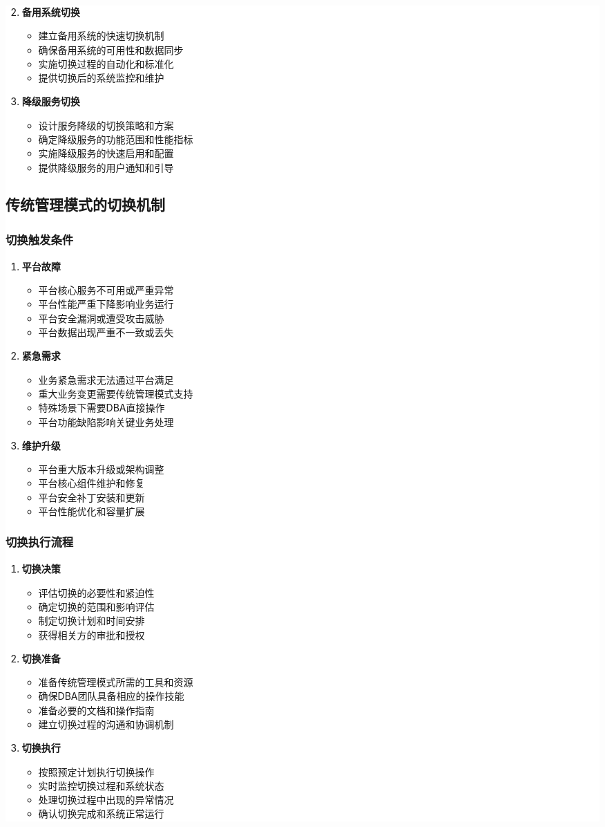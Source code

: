 2. **备用系统切换**
   - 建立备用系统的快速切换机制
   - 确保备用系统的可用性和数据同步
   - 实施切换过程的自动化和标准化
   - 提供切换后的系统监控和维护

3. **降级服务切换**
   - 设计服务降级的切换策略和方案
   - 确定降级服务的功能范围和性能指标
   - 实施降级服务的快速启用和配置
   - 提供降级服务的用户通知和引导

## 传统管理模式的切换机制

### 切换触发条件

1. **平台故障**
   - 平台核心服务不可用或严重异常
   - 平台性能严重下降影响业务运行
   - 平台安全漏洞或遭受攻击威胁
   - 平台数据出现严重不一致或丢失

2. **紧急需求**
   - 业务紧急需求无法通过平台满足
   - 重大业务变更需要传统管理模式支持
   - 特殊场景下需要DBA直接操作
   - 平台功能缺陷影响关键业务处理

3. **维护升级**
   - 平台重大版本升级或架构调整
   - 平台核心组件维护和修复
   - 平台安全补丁安装和更新
   - 平台性能优化和容量扩展

### 切换执行流程

1. **切换决策**
   - 评估切换的必要性和紧迫性
   - 确定切换的范围和影响评估
   - 制定切换计划和时间安排
   - 获得相关方的审批和授权

2. **切换准备**
   - 准备传统管理模式所需的工具和资源
   - 确保DBA团队具备相应的操作技能
   - 准备必要的文档和操作指南
   - 建立切换过程的沟通和协调机制

3. **切换执行**
   - 按照预定计划执行切换操作
   - 实时监控切换过程和系统状态
   - 处理切换过程中出现的异常情况
   - 确认切换完成和系统正常运行
